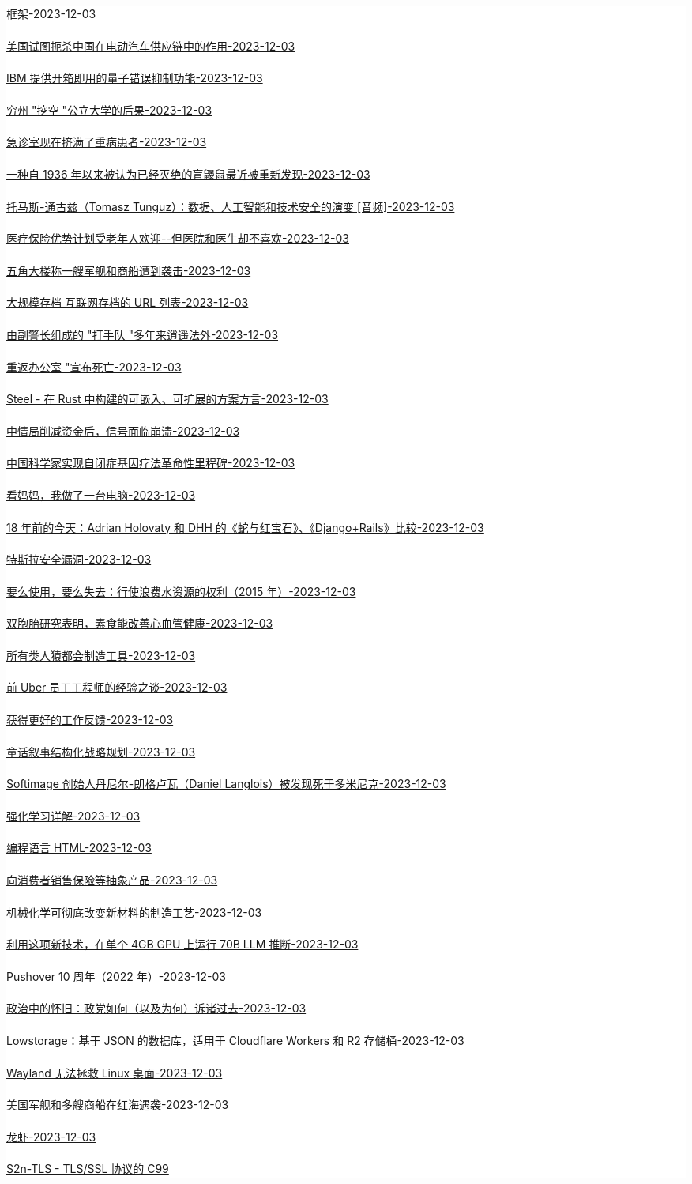 框架-2023-12-03</a><br/><br/><a target=_blank rel=nofollow href="https://www.ft.com/content/7d80627e-c6a6-4216-b4c8-275f089fc447" >美国试图扼杀中国在电动汽车供应链中的作用-2023-12-03</a><br/><br/><a target=_blank rel=nofollow href="https://spectrum.ieee.org/quantum-error-correction-ibm" >IBM 提供开箱即用的量子错误抑制功能-2023-12-03</a><br/><br/><a target=_blank rel=nofollow href="https://www.theatlantic.com/ideas/archive/2023/12/class-war-west-virignia-university/676152/" >穷州 "挖空 "公立大学的后果-2023-12-03</a><br/><br/><a target=_blank rel=nofollow href="https://www.npr.org/sections/health-shots/2021/10/26/1046432435/ers-are-now-swamped-with-seriously-ill-patients-but-most-dont-even-have-covid" >急诊室现在挤满了重病患者-2023-12-03</a><br/><br/><a target=_blank rel=nofollow href="https://www.washingtonpost.com/climate-environment/2023/12/03/dewinton-golden-mole-rediscovered-dna/" >一种自 1936 年以来被认为已经灭绝的盲鼹鼠最近被重新发现-2023-12-03</a><br/><br/><a target=_blank rel=nofollow href="https://www.devseccon.com/the-secure-developer-podcast/the-evolution-of-data-ai-and-security-in-tech-with-tomasz-tunguz" >托马斯-通古兹（Tomasz Tunguz）：数据、人工智能和技术安全的演变 [音频]-2023-12-03</a><br/><br/><a target=_blank rel=nofollow href="https://kffhealthnews.org/news/article/medicare-advantage-payment-rates-friction/" >医疗保险优势计划受老年人欢迎--但医院和医生却不喜欢-2023-12-03</a><br/><br/><a target=_blank rel=nofollow href="https://www.npr.org/2023/12/03/1216851042/pentagon-says-a-warship-and-commercial-ships-have-come-under-attack-in-the-red-s" >五角大楼称一艘军舰和商船遭到袭击-2023-12-03</a><br/><br/><a target=_blank rel=nofollow href="https://liamswayne.github.io/Super-Archiver/" >大规模存档 互联网存档的 URL 列表-2023-12-03</a><br/><br/><a target=_blank rel=nofollow href="https://mississippitoday.org/2023/11/30/rankin-county-sheriff-goon-squad-got-away-with-years-of-brutality/" >由副警长组成的 "打手队 "多年来逍遥法外-2023-12-03</a><br/><br/><a target=_blank rel=nofollow href="https://www.theregister.com/2023/12/03/return_to_office/" >重返办公室 "宣布死亡-2023-12-03</a><br/><br/><a target=_blank rel=nofollow href="https://github.com/mattwparas/steel" >Steel - 在 Rust 中构建的可嵌入、可扩展的方案方言-2023-12-03</a><br/><br/><a target=_blank rel=nofollow href="https://kitklarenberg.substack.com/p/signal-facing-collapse-after-cia" >中情局削减资金后，信号面临崩溃-2023-12-03</a><br/><br/><a target=_blank rel=nofollow href="https://www.scmp.com/news/china/science/article/3243482/asd-jab-chinese-scientists-reach-milestone-revolutionary-gene-therapy-could-cure-autism" >中国科学家实现自闭症基因疗法革命性里程碑-2023-12-03</a><br/><br/><a target=_blank rel=nofollow href="https://blog.ignaciobrasca.com/programming/2023/11/23/built-a-computer.html" >看妈妈，我做了一台电脑-2023-12-03</a><br/><br/><a target=_blank rel=nofollow href="https://www.youtube.com/watch?v=cb9KDt9aXc8" >18 年前的今天：Adrian Holovaty 和 DHH 的《蛇与红宝石》、《Django+Rails》比较-2023-12-03</a><br/><br/><a target=_blank rel=nofollow href="https://www.cvedetails.com/vulnerability-list/vendor_id-16203/Tesla.html?page=1&order=1&trc=13&sha=73e27d3898b2b240263e0f443513b5e8f9073841" >特斯拉安全漏洞-2023-12-03</a><br/><br/><a target=_blank rel=nofollow href="https://projects.propublica.org/killing-the-colorado/story/wasting-water-out-west-use-it-or-lose-it/" >要么使用，要么失去：行使浪费水资源的权利（2015 年）-2023-12-03</a><br/><br/><a target=_blank rel=nofollow href="https://med.stanford.edu/news/all-news/2023/11/twin-diet-vegan-cardiovascular.html" >双胞胎研究表明，素食能改善心血管健康-2023-12-03</a><br/><br/><a target=_blank rel=nofollow href="https://johnhawks.net/weblog/all-the-hominins-made-tools/" >所有类人猿都会制造工具-2023-12-03</a><br/><br/><a target=_blank rel=nofollow href="https://careercutler.substack.com/p/lead-and-influence-lessons-from-an" >前 Uber 员工工程师的经验之谈-2023-12-03</a><br/><br/><a target=_blank rel=nofollow href="https://hellojames.co.uk/writing/better-feedback/" >获得更好的工作反馈-2023-12-03</a><br/><br/><a target=_blank rel=nofollow href="https://longform.asmartbear.com/strategic-planning/" >童话叙事结构化战略规划-2023-12-03</a><br/><br/><a target=_blank rel=nofollow href="https://www.cbc.ca/news/canada/montreal/daniel-langlois-dominique-marchand-found-dead-1.7047651" >Softimage 创始人丹尼尔-朗格卢瓦（Daniel Langlois）被发现死于多米尼克-2023-12-03</a><br/><br/><a target=_blank rel=nofollow href="https://twitter.com/_vztu/status/1731208204032651446" >强化学习详解-2023-12-03</a><br/><br/><a target=_blank rel=nofollow href="https://html-lang.org/" >编程语言 HTML-2023-12-03</a><br/><br/><a target=_blank rel=nofollow href="https://www.nytimes.com/2023/11/25/magazine/progressive-insurance-flo-stephanie-courtney.html" >向消费者销售保险等抽象产品-2023-12-03</a><br/><br/><a target=_blank rel=nofollow href="https://bigthink.com/hard-science/mechanochemistry-grind-revolutionize-materials-science/" >机械化学可彻底改变新材料的制造工艺-2023-12-03</a><br/><br/><a target=_blank rel=nofollow href="https://ai.gopubby.com/unbelievable-run-70b-llm-inference-on-a-single-4gb-gpu-with-this-new-technique-93e2057c7eeb?gi=cbe7920f4cd2" >利用这项新技术，在单个 4GB GPU 上运行 70B LLM 推断-2023-12-03</a><br/><br/><a target=_blank rel=nofollow href="https://blog.pushover.net/posts/2022/3/ten" >Pushover 10 周年（2022 年）-2023-12-03</a><br/><br/><a target=_blank rel=nofollow href="https://phys.org/news/2023-11-nostalgia-politics-parties-appeal-election.html" >政治中的怀旧：政党如何（以及为何）诉诸过去-2023-12-03</a><br/><br/><a target=_blank rel=nofollow href="https://github.com/good-lly/lowstorage" >Lowstorage：基于 JSON 的数据库，适用于 Cloudflare Workers 和 R2 存储桶-2023-12-03</a><br/><br/><a target=_blank rel=nofollow href="https://dudemanguy.github.io/blog/posts/2022-06-10-wayland-xorg/wayland-xorg.html" >Wayland 无法拯救 Linux 桌面-2023-12-03</a><br/><br/><a target=_blank rel=nofollow href="https://apnews.com/article/red-sea-houthi-yemen-ships-attack-israel-hamas-war-gaza-strip-716770f0a780160e9abed98d3c48fbde" >美国军舰和多艘商船在红海遇袭-2023-12-03</a><br/><br/><a target=_blank rel=nofollow href="https://github.com/lobsters/lobsters" >龙虾-2023-12-03</a><br/><br/><a target=_blank rel=nofollow href="https://github.com/aws/s2n-tls" >S2n-TLS - TLS/SSL 协议的 C99